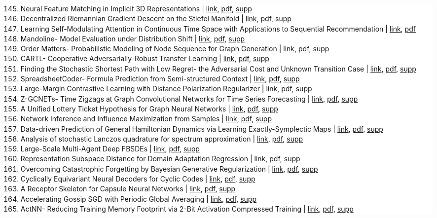 145. Neural Feature Matching in Implicit 3D Representations | [link](https://proceedings.mlr.press/v139/chen21f.html), [pdf](http://proceedings.mlr.press/v139/chen21f/chen21f.pdf), [supp](http://proceedings.mlr.press/v139/chen21f/chen21f-supp.pdf)
146. Decentralized Riemannian Gradient Descent on the Stiefel Manifold | [link](https://proceedings.mlr.press/v139/chen21g.html), [pdf](http://proceedings.mlr.press/v139/chen21g/chen21g.pdf), [supp](http://proceedings.mlr.press/v139/chen21g/chen21g-supp.pdf)
147. Learning Self-Modulating Attention in Continuous Time Space with Applications to Sequential Recommendation | [link](https://proceedings.mlr.press/v139/chen21h.html), [pdf](http://proceedings.mlr.press/v139/chen21h/chen21h.pdf)
148. Mandoline- Model Evaluation under Distribution Shift | [link](https://proceedings.mlr.press/v139/chen21i.html), [pdf](http://proceedings.mlr.press/v139/chen21i/chen21i.pdf), [supp](http://proceedings.mlr.press/v139/chen21i/chen21i-supp.pdf)
149. Order Matters- Probabilistic Modeling of Node Sequence for Graph Generation | [link](https://proceedings.mlr.press/v139/chen21j.html), [pdf](http://proceedings.mlr.press/v139/chen21j/chen21j.pdf), [supp](http://proceedings.mlr.press/v139/chen21j/chen21j-supp.zip)
150. CARTL- Cooperative Adversarially-Robust Transfer Learning | [link](https://proceedings.mlr.press/v139/chen21k.html), [pdf](http://proceedings.mlr.press/v139/chen21k/chen21k.pdf), [supp](http://proceedings.mlr.press/v139/chen21k/chen21k-supp.pdf)
151. Finding the Stochastic Shortest Path with Low Regret- the Adversarial Cost and Unknown Transition Case | [link](https://proceedings.mlr.press/v139/chen21l.html), [pdf](http://proceedings.mlr.press/v139/chen21l/chen21l.pdf), [supp](http://proceedings.mlr.press/v139/chen21l/chen21l-supp.pdf)
152. SpreadsheetCoder- Formula Prediction from Semi-structured Context | [link](https://proceedings.mlr.press/v139/chen21m.html), [pdf](http://proceedings.mlr.press/v139/chen21m/chen21m.pdf), [supp](http://proceedings.mlr.press/v139/chen21m/chen21m-supp.pdf)
153. Large-Margin Contrastive Learning with Distance Polarization Regularizer | [link](https://proceedings.mlr.press/v139/chen21n.html), [pdf](http://proceedings.mlr.press/v139/chen21n/chen21n.pdf), [supp](http://proceedings.mlr.press/v139/chen21n/chen21n-supp.zip)
154. Z-GCNETs- Time Zigzags at Graph Convolutional Networks for Time Series Forecasting | [link](https://proceedings.mlr.press/v139/chen21o.html), [pdf](http://proceedings.mlr.press/v139/chen21o/chen21o.pdf), [supp](http://proceedings.mlr.press/v139/chen21o/chen21o-supp.pdf)
155. A Unified Lottery Ticket Hypothesis for Graph Neural Networks | [link](https://proceedings.mlr.press/v139/chen21p.html), [pdf](http://proceedings.mlr.press/v139/chen21p/chen21p.pdf), [supp](http://proceedings.mlr.press/v139/chen21p/chen21p-supp.pdf)
156. Network Inference and Influence Maximization from Samples | [link](https://proceedings.mlr.press/v139/chen21q.html), [pdf](http://proceedings.mlr.press/v139/chen21q/chen21q.pdf), [supp](http://proceedings.mlr.press/v139/chen21q/chen21q-supp.pdf)
157. Data-driven Prediction of General Hamiltonian Dynamics via Learning Exactly-Symplectic Maps | [link](https://proceedings.mlr.press/v139/chen21r.html), [pdf](http://proceedings.mlr.press/v139/chen21r/chen21r.pdf), [supp](http://proceedings.mlr.press/v139/chen21r/chen21r-supp.zip)
158. Analysis of stochastic Lanczos quadrature for spectrum approximation | [link](https://proceedings.mlr.press/v139/chen21s.html), [pdf](http://proceedings.mlr.press/v139/chen21s/chen21s.pdf), [supp](http://proceedings.mlr.press/v139/chen21s/chen21s-supp.pdf)
159. Large-Scale Multi-Agent Deep FBSDEs | [link](https://proceedings.mlr.press/v139/chen21t.html), [pdf](http://proceedings.mlr.press/v139/chen21t/chen21t.pdf), [supp](http://proceedings.mlr.press/v139/chen21t/chen21t-supp.pdf)
160. Representation Subspace Distance for Domain Adaptation Regression | [link](https://proceedings.mlr.press/v139/chen21u.html), [pdf](http://proceedings.mlr.press/v139/chen21u/chen21u.pdf), [supp](http://proceedings.mlr.press/v139/chen21u/chen21u-supp.pdf)
161. Overcoming Catastrophic Forgetting by Bayesian Generative Regularization | [link](https://proceedings.mlr.press/v139/chen21v.html), [pdf](http://proceedings.mlr.press/v139/chen21v/chen21v.pdf), [supp](http://proceedings.mlr.press/v139/chen21v/chen21v-supp.pdf)
162. Cyclically Equivariant Neural Decoders for Cyclic Codes | [link](https://proceedings.mlr.press/v139/chen21w.html), [pdf](http://proceedings.mlr.press/v139/chen21w/chen21w.pdf), [supp](http://proceedings.mlr.press/v139/chen21w/chen21w-supp.pdf)
163. A Receptor Skeleton for Capsule Neural Networks | [link](https://proceedings.mlr.press/v139/chen21x.html), [pdf](http://proceedings.mlr.press/v139/chen21x/chen21x.pdf), [supp](http://proceedings.mlr.press/v139/chen21x/chen21x-supp.pdf)
164. Accelerating Gossip SGD with Periodic Global Averaging | [link](https://proceedings.mlr.press/v139/chen21y.html), [pdf](http://proceedings.mlr.press/v139/chen21y/chen21y.pdf), [supp](http://proceedings.mlr.press/v139/chen21y/chen21y-supp.pdf)
165. ActNN- Reducing Training Memory Footprint via 2-Bit Activation Compressed Training | [link](https://proceedings.mlr.press/v139/chen21z.html), [pdf](http://proceedings.mlr.press/v139/chen21z/chen21z.pdf), [supp](http://proceedings.mlr.press/v139/chen21z/chen21z-supp.pdf)